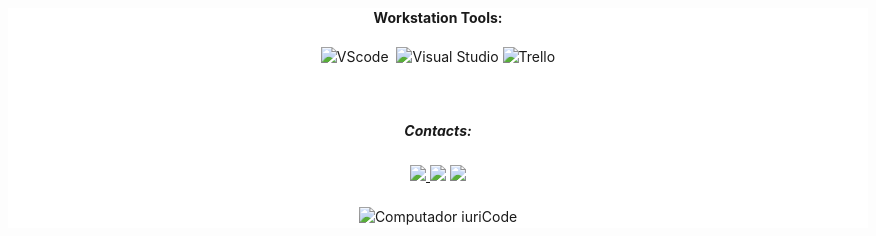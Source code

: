 </div>

<div align = "Center">
  
  #### Workstation Tools:
  
  ![VScode](https://img.shields.io/badge/vscode-4285F4?style=for-the-badge&logo=vscode&logoColor=white)&nbsp;
  ![Visual Studio](https://img.shields.io/badge/Visual%20Studio-5C2D91.svg?style=for-the-badge&logo=visual-studio&logoColor=white)
  ![Trello](https://img.shields.io/badge/Trello-%23026AA7.svg?style=for-the-badge&logo=Trello&logoColor=white)
</div>

&nbsp;
&nbsp;

<div align = "Center">
  
  ##### Contacts:

  <div> 
  <a href="https://www.instagram.com/onicolazz/" target="_blank"><img src="https://img.shields.io/badge/-Instagram-%23E4405F?style=for-the-badge&logo=instagram&logoColor=white">
  </a>
  <a href = "mailto:Nicolazlima15@gmail.com"> <img src="https://img.shields.io/badge/-Gmail-%23333?style=for-the-badge&logo=gmail&logoColor=white" target="_blank"></a>
  <a href="https://www.linkedin.com/in/nicolas-lima-92a420283/" target="_blank"><img src="https://img.shields.io/badge/-LinkedIn-%230077B5?style=for-the-badge&logo=linkedin&logoColor=white"  target="_blank"></a> 
  <br>
  <br>
    
</div>

<img src="https://static.vecteezy.com/system/resources/previews/019/040/582/non_2x/an-8-bit-retro-styled-pixel-art-illustration-of-a-blood-bat-free-png.png" min-width="400px" max-width="400px" width="400px" align="center" alt="Computador iuriCode">


